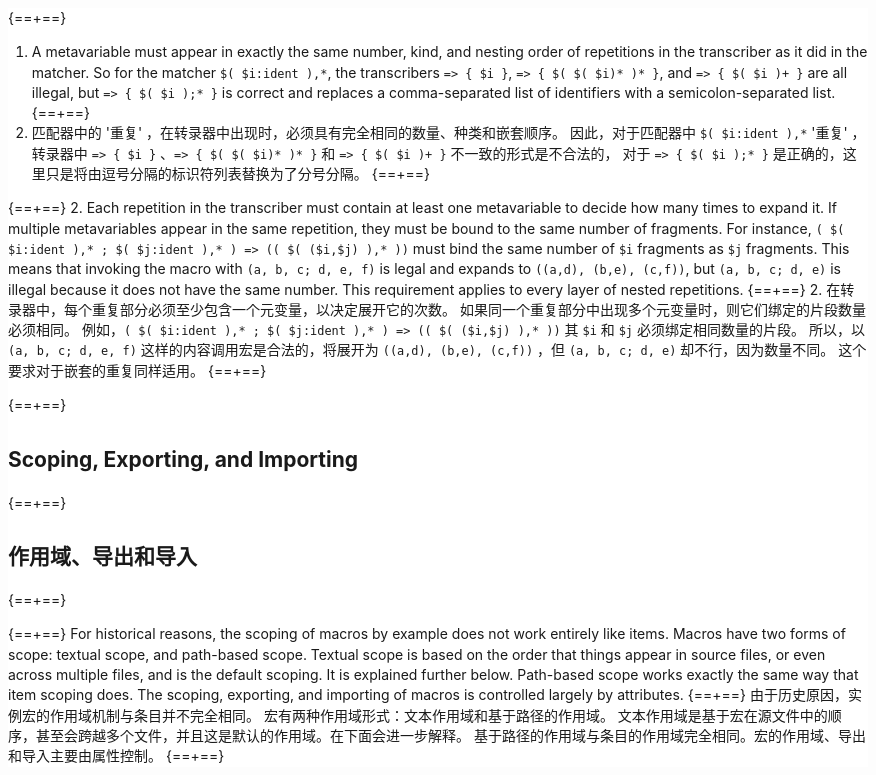 
{==+==}
1.  A metavariable must appear in exactly the same number, kind, and nesting
    order of repetitions in the transcriber as it did in the matcher. So for the
    matcher `$( $i:ident ),*`, the transcribers `=> { $i }`,
    `=> { $( $( $i)* )* }`, and `=> { $( $i )+ }` are all illegal, but
    `=> { $( $i );* }` is correct and replaces a comma-separated list of
    identifiers with a semicolon-separated list.
{==+==}
1.  匹配器中的 '重复' ，在转录器中出现时，必须具有完全相同的数量、种类和嵌套顺序。
    因此，对于匹配器中 `$( $i:ident ),*` '重复' ，转录器中 `=> { $i }` 、`=> { $( $( $i)* )* }` 和 `=> { $( $i )+ }` 不一致的形式是不合法的，
    对于 `=> { $( $i );* }` 是正确的，这里只是将由逗号分隔的标识符列表替换为了分号分隔。
{==+==}


{==+==}
2.  Each repetition in the transcriber must contain at least one metavariable to
    decide how many times to expand it. If multiple metavariables appear in the
    same repetition, they must be bound to the same number of fragments. For
    instance, `( $( $i:ident ),* ; $( $j:ident ),* ) => (( $( ($i,$j) ),* ))` must
    bind the same number of `$i` fragments as `$j` fragments. This means that
    invoking the macro with `(a, b, c; d, e, f)` is legal and expands to
    `((a,d), (b,e), (c,f))`, but `(a, b, c; d, e)` is illegal because it does
    not have the same number. This requirement applies to every layer of nested
    repetitions.
{==+==}
2.  在转录器中，每个重复部分必须至少包含一个元变量，以决定展开它的次数。
    如果同一个重复部分中出现多个元变量时，则它们绑定的片段数量必须相同。
    例如，`( $( $i:ident ),* ; $( $j:ident ),* ) => (( $( ($i,$j) ),* ))` 其 `$i` 和 `$j` 必须绑定相同数量的片段。
    所以，以 `(a, b, c; d, e, f)` 这样的内容调用宏是合法的，将展开为 `((a,d), (b,e), (c,f))` ，但 `(a, b, c; d, e)` 却不行，因为数量不同。
    这个要求对于嵌套的重复同样适用。
{==+==}


{==+==}
## Scoping, Exporting, and Importing
{==+==}
## 作用域、导出和导入
{==+==}


{==+==}
For historical reasons, the scoping of macros by example does not work entirely
like items. Macros have two forms of scope: textual scope, and path-based scope.
Textual scope is based on the order that things appear in source files, or even
across multiple files, and is the default scoping. It is explained further below.
Path-based scope works exactly the same way that item scoping does. The scoping,
exporting, and importing of macros is controlled largely by attributes.
{==+==}
由于历史原因，实例宏的作用域机制与条目并不完全相同。
宏有两种作用域形式：文本作用域和基于路径的作用域。
文本作用域是基于宏在源文件中的顺序，甚至会跨越多个文件，并且这是默认的作用域。在下面会进一步解释。
基于路径的作用域与条目的作用域完全相同。宏的作用域、导出和导入主要由属性控制。
{==+==}
